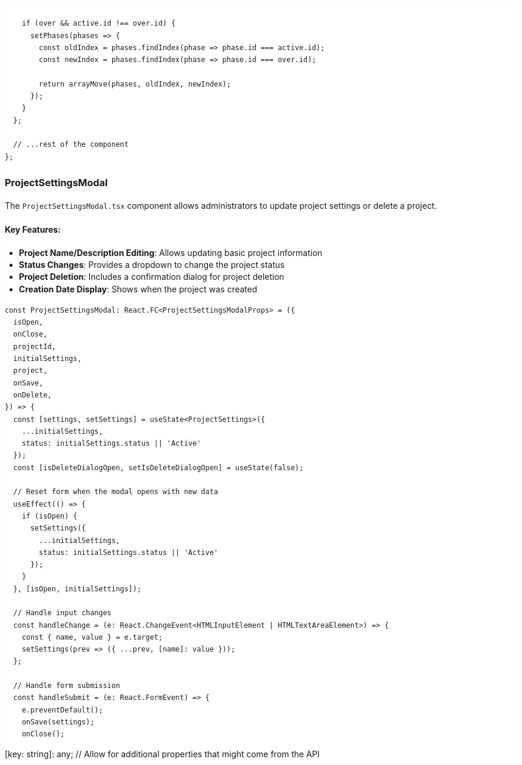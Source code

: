 ```tsx
    
    if (over && active.id !== over.id) {
      setPhases(phases => {
        const oldIndex = phases.findIndex(phase => phase.id === active.id);
        const newIndex = phases.findIndex(phase => phase.id === over.id);
        
        return arrayMove(phases, oldIndex, newIndex);
      });
    }
  };
  
  // ...rest of the component
};
```

### ProjectSettingsModal

The `ProjectSettingsModal.tsx` component allows administrators to update project settings or delete a project.

#### Key Features:

- **Project Name/Description Editing**: Allows updating basic project information
- **Status Changes**: Provides a dropdown to change the project status
- **Project Deletion**: Includes a confirmation dialog for project deletion
- **Creation Date Display**: Shows when the project was created

```tsx
const ProjectSettingsModal: React.FC<ProjectSettingsModalProps> = ({
  isOpen,
  onClose,
  projectId,
  initialSettings,
  project,
  onSave,
  onDelete,
}) => {
  const [settings, setSettings] = useState<ProjectSettings>({
    ...initialSettings,
    status: initialSettings.status || 'Active'
  });
  const [isDeleteDialogOpen, setIsDeleteDialogOpen] = useState(false);
  
  // Reset form when the modal opens with new data
  useEffect(() => {
    if (isOpen) {
      setSettings({
        ...initialSettings,
        status: initialSettings.status || 'Active'
      });
    }
  }, [isOpen, initialSettings]);

  // Handle input changes
  const handleChange = (e: React.ChangeEvent<HTMLInputElement | HTMLTextAreaElement>) => {
    const { name, value } = e.target;
    setSettings(prev => ({ ...prev, [name]: value }));
  };

  // Handle form submission
  const handleSubmit = (e: React.FormEvent) => {
    e.preventDefault();
    onSave(settings);
    onClose();
```

  [key: string]: any; // Allow for additional properties that might come from the API